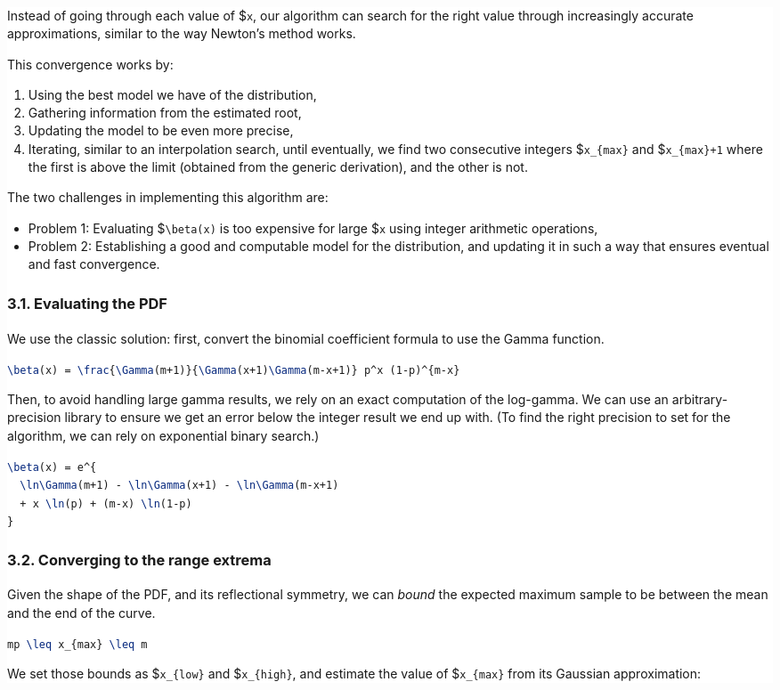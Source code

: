 Instead of going through each value of $`x`,
our algorithm can search for the right value
through increasingly accurate approximations,
similar to the way Newton’s method works.

This convergence works by:

1. Using the best model we have of the distribution,
2. Gathering information from the estimated root,
3. Updating the model to be even more precise,
4. Iterating, similar to an interpolation search,
   until eventually, we find two consecutive integers
   $`x_{max}` and $`x_{max}+1` where the first is above the limit
   (obtained from the generic derivation),
   and the other is not.

The two challenges in implementing this algorithm are:

- Problem 1: Evaluating $`\beta(x)` is too expensive for large $`x`
  using integer arithmetic operations,
- Problem 2: Establishing a good and computable model for the distribution,
  and updating it in such a way that ensures eventual and fast convergence.

### 3.1. Evaluating the PDF

We use the classic solution:
first, convert the binomial coefficient formula to use the Gamma function.

```latex
\beta(x) = \frac{\Gamma(m+1)}{\Gamma(x+1)\Gamma(m-x+1)} p^x (1-p)^{m-x}
```

Then, to avoid handling large gamma results,
we rely on an exact computation of the log-gamma.
We can use an arbitrary-precision library
to ensure we get an error below the integer result we end up with.
(To find the right precision to set for the algorithm,
we can rely on exponential binary search.)

```latex
\beta(x) = e^{
  \ln\Gamma(m+1) - \ln\Gamma(x+1) - \ln\Gamma(m-x+1)
  + x \ln(p) + (m-x) \ln(1-p)
}
```

### 3.2. Converging to the range extrema

Given the shape of the PDF, and its reflectional symmetry,
we can *bound* the expected maximum sample to be between the mean
and the end of the curve.

```latex
mp \leq x_{max} \leq m
```

We set those bounds as $`x_{low}` and $`x_{high}`,
and estimate the value of $`x_{max}` from its Gaussian approximation:
